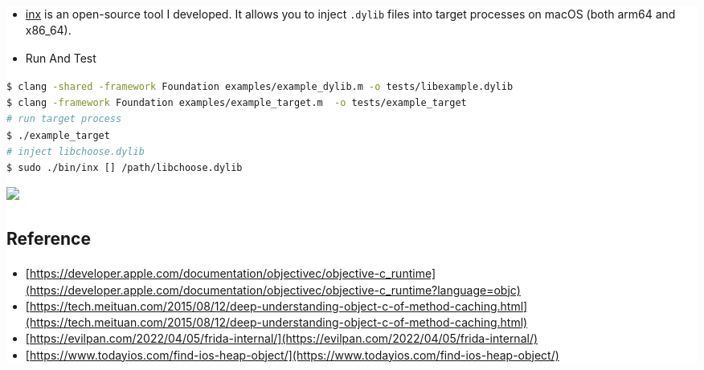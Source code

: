 - [inx](https://github.com/BreakOnCrash/inx) is an open-source tool I developed. It allows you to inject `.dylib` files into target processes on macOS (both arm64 and x86_64).

- Run And Test

```bash
$ clang -shared -framework Foundation examples/example_dylib.m -o tests/libexample.dylib
$ clang -framework Foundation examples/example_target.m  -o tests/example_target
# run target process
$ ./example_target
# inject libchoose.dylib
$ sudo ./bin/inx [] /path/libchoose.dylib
```
![](https://github.com/user-attachments/assets/933031b0-f100-4c27-8c4a-ebc1a30b791e)

## Reference

- [https://developer.apple.com/documentation/objectivec/objective-c_runtime](https://developer.apple.com/documentation/objectivec/objective-c_runtime?language=objc)
- [https://tech.meituan.com/2015/08/12/deep-understanding-object-c-of-method-caching.html](https://tech.meituan.com/2015/08/12/deep-understanding-object-c-of-method-caching.html)
- [https://evilpan.com/2022/04/05/frida-internal/](https://evilpan.com/2022/04/05/frida-internal/)
- [https://www.todayios.com/find-ios-heap-object/](https://www.todayios.com/find-ios-heap-object/)

